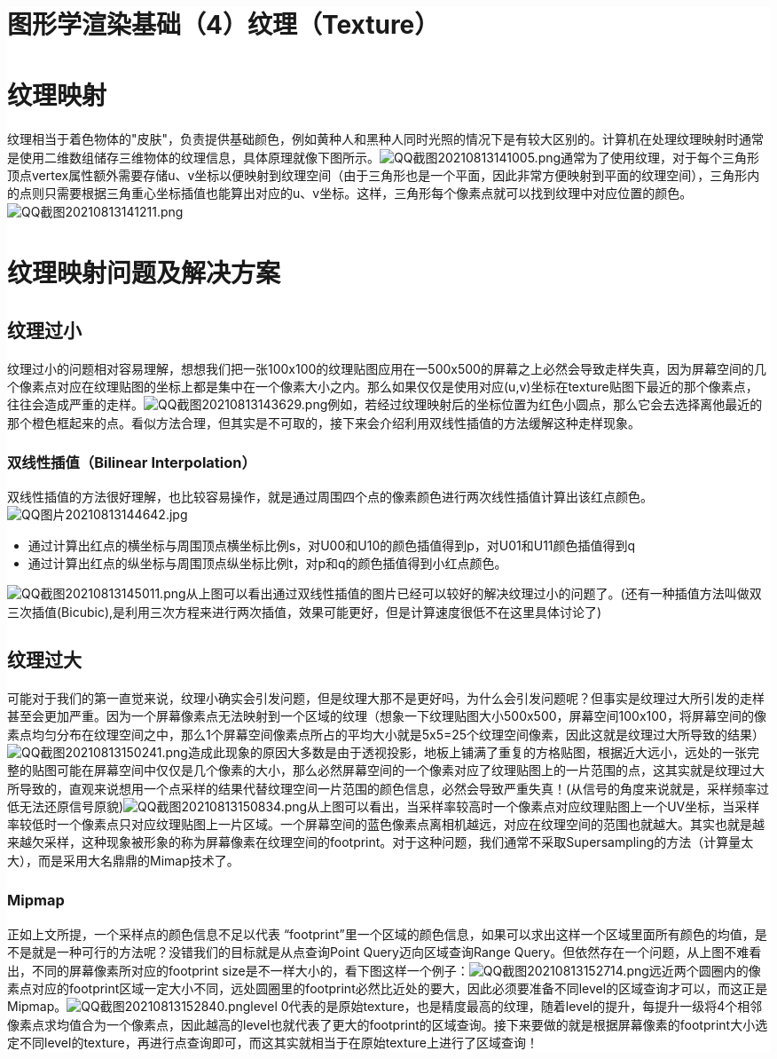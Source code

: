 # 图形学渲染基础（4）纹理（Texture）

# 纹理映射

纹理相当于着色物体的"皮肤"，负责提供基础颜色，例如黄种人和黑种人同时光照的情况下是有较大区别的。计算机在处理纹理映射时通常是使用二维数组储存三维物体的纹理信息，具体原理就像下图所示。![QQ截图20210813141005.png](https://p9-juejin.byteimg.com/tos-cn-i-k3u1fbpfcp/c98c9d989dae4da68a98cc43d1fd0cf9~tplv-k3u1fbpfcp-watermark.awebp)通常为了使用纹理，对于每个三角形顶点vertex属性额外需要存储u、v坐标以便映射到纹理空间（由于三角形也是一个平面，因此非常方便映射到平面的纹理空间），三角形内的点则只需要根据三角重心坐标插值也能算出对应的u、v坐标。这样，三角形每个像素点就可以找到纹理中对应位置的颜色。![QQ截图20210813141211.png](https://p1-juejin.byteimg.com/tos-cn-i-k3u1fbpfcp/a882d2668c5c4227b7d3a7fef12fb141~tplv-k3u1fbpfcp-watermark.awebp)

# 纹理映射问题及解决方案

## 纹理过小

纹理过小的问题相对容易理解，想想我们把一张100x100的纹理贴图应用在一500x500的屏幕之上必然会导致走样失真，因为屏幕空间的几个像素点对应在纹理贴图的坐标上都是集中在一个像素大小之内。那么如果仅仅是使用对应(u,v)坐标在texture贴图下最近的那个像素点，往往会造成严重的走样。![QQ截图20210813143629.png](https://p6-juejin.byteimg.com/tos-cn-i-k3u1fbpfcp/65679da105be40f3b7f4d5e5120a580d~tplv-k3u1fbpfcp-watermark.awebp)例如，若经过纹理映射后的坐标位置为红色小圆点，那么它会去选择离他最近的那个橙色框起来的点。看似方法合理，但其实是不可取的，接下来会介绍利用双线性插值的方法缓解这种走样现象。

### 双线性插值（Bilinear Interpolation）

双线性插值的方法很好理解，也比较容易操作，就是通过周围四个点的像素颜色进行两次线性插值计算出该红点颜色。![QQ图片20210813144642.jpg](https://p6-juejin.byteimg.com/tos-cn-i-k3u1fbpfcp/c5ac7f3a86964e2580a56474db440290~tplv-k3u1fbpfcp-watermark.awebp)

- 通过计算出红点的横坐标与周围顶点横坐标比例s，对U00和U10的颜色插值得到p，对U01和U11颜色插值得到q
- 通过计算出红点的纵坐标与周围顶点纵坐标比例t，对p和q的颜色插值得到小红点颜色。

![QQ截图20210813145011.png](https://p3-juejin.byteimg.com/tos-cn-i-k3u1fbpfcp/fcfb7a84d28b4c3b8d66d5b10cca8d87~tplv-k3u1fbpfcp-watermark.awebp)从上图可以看出通过双线性插值的图片已经可以较好的解决纹理过小的问题了。(还有一种插值方法叫做双三次插值(Bicubic),是利用三次方程来进行两次插值，效果可能更好，但是计算速度很低不在这里具体讨论了)

## 纹理过大

可能对于我们的第一直觉来说，纹理小确实会引发问题，但是纹理大那不是更好吗，为什么会引发问题呢？但事实是纹理过大所引发的走样甚至会更加严重。因为一个屏幕像素点无法映射到一个区域的纹理（想象一下纹理贴图大小500x500，屏幕空间100x100，将屏幕空间的像素点均匀分布在纹理空间之中，那么1个屏幕空间像素点所占的平均大小就是5x5=25个纹理空间像素，因此这就是纹理过大所导致的结果）![QQ截图20210813150241.png](https://p6-juejin.byteimg.com/tos-cn-i-k3u1fbpfcp/95191d869d83408a91d6473c78e73e5b~tplv-k3u1fbpfcp-watermark.awebp)造成此现象的原因大多数是由于透视投影，地板上铺满了重复的方格贴图，根据近大远小，远处的一张完整的贴图可能在屏幕空间中仅仅是几个像素的大小，那么必然屏幕空间的一个像素对应了纹理贴图上的一片范围的点，这其实就是纹理过大所导致的，直观来说想用一个点采样的结果代替纹理空间一片范围的颜色信息，必然会导致严重失真！(从信号的角度来说就是，采样频率过低无法还原信号原貌)![QQ截图20210813150834.png](https://p9-juejin.byteimg.com/tos-cn-i-k3u1fbpfcp/66517a80acca4cc1ad0dadf86d6bc83e~tplv-k3u1fbpfcp-watermark.awebp)从上图可以看出，当采样率较高时一个像素点对应纹理贴图上一个UV坐标，当采样率较低时一个像素点只对应纹理贴图上一片区域。一个屏幕空间的蓝色像素点离相机越远，对应在纹理空间的范围也就越大。其实也就是越来越欠采样，这种现象被形象的称为屏幕像素在纹理空间的footprint。对于这种问题，我们通常不采取Supersampling的方法（计算量太大），而是采用大名鼎鼎的Mimap技术了。

### Mipmap

正如上文所提，一个采样点的颜色信息不足以代表 “footprint”里一个区域的颜色信息，如果可以求出这样一个区域里面所有颜色的均值，是不是就是一种可行的方法呢？没错我们的目标就是从点查询Point Query迈向区域查询Range Query。但依然存在一个问题，从上图不难看出，不同的屏幕像素所对应的footprint size是不一样大小的，看下图这样一个例子：![QQ截图20210813152714.png](https://p3-juejin.byteimg.com/tos-cn-i-k3u1fbpfcp/3bffede0a9bc44cabe6339c166c7d68b~tplv-k3u1fbpfcp-watermark.awebp)远近两个圆圈内的像素点对应的footprint区域一定大小不同，远处圆圈里的footprint必然比近处的要大，因此必须要准备不同level的区域查询才可以，而这正是Mipmap。![QQ截图20210813152840.png](https://p9-juejin.byteimg.com/tos-cn-i-k3u1fbpfcp/5c3a00f92a074401851963c6b3619ba3~tplv-k3u1fbpfcp-watermark.awebp)level 0代表的是原始texture，也是精度最高的纹理，随着level的提升，每提升一级将4个相邻像素点求均值合为一个像素点，因此越高的level也就代表了更大的footprint的区域查询。接下来要做的就是根据屏幕像素的footprint大小选定不同level的texture，再进行点查询即可，而这其实就相当于在原始texture上进行了区域查询！
